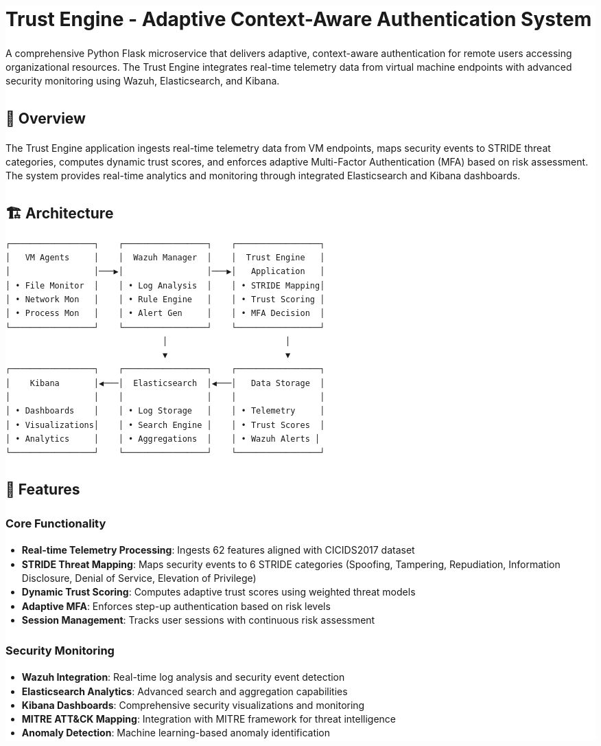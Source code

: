 # Trust Engine - Adaptive Context-Aware Authentication System

A comprehensive Python Flask microservice that delivers adaptive, context-aware authentication for remote users accessing organizational resources. The Trust Engine integrates real-time telemetry data from virtual machine endpoints with advanced security monitoring using Wazuh, Elasticsearch, and Kibana.

## 🎯 Overview

The Trust Engine application ingests real-time telemetry data from VM endpoints, maps security events to STRIDE threat categories, computes dynamic trust scores, and enforces adaptive Multi-Factor Authentication (MFA) based on risk assessment. The system provides real-time analytics and monitoring through integrated Elasticsearch and Kibana dashboards.

## 🏗️ Architecture

```
┌─────────────────┐    ┌─────────────────┐    ┌─────────────────┐
│   VM Agents     │    │  Wazuh Manager  │    │  Trust Engine   │
│                 │───▶│                 │───▶│   Application   │
│ • File Monitor  │    │ • Log Analysis  │    │ • STRIDE Mapping│
│ • Network Mon   │    │ • Rule Engine   │    │ • Trust Scoring │
│ • Process Mon   │    │ • Alert Gen     │    │ • MFA Decision  │
└─────────────────┘    └─────────────────┘    └─────────────────┘
                                │                        │
                                ▼                        ▼
┌─────────────────┐    ┌─────────────────┐    ┌─────────────────┐
│    Kibana       │◀───│  Elasticsearch  │◀───│   Data Storage  │
│                 │    │                 │    │                 │
│ • Dashboards    │    │ • Log Storage   │    │ • Telemetry     │
│ • Visualizations│    │ • Search Engine │    │ • Trust Scores  │
│ • Analytics     │    │ • Aggregations  │    │ • Wazuh Alerts │
└─────────────────┘    └─────────────────┘    └─────────────────┘
```

## 🚀 Features

### Core Functionality
- **Real-time Telemetry Processing**: Ingests 62 features aligned with CICIDS2017 dataset
- **STRIDE Threat Mapping**: Maps security events to 6 STRIDE categories (Spoofing, Tampering, Repudiation, Information Disclosure, Denial of Service, Elevation of Privilege)
- **Dynamic Trust Scoring**: Computes adaptive trust scores using weighted threat models
- **Adaptive MFA**: Enforces step-up authentication based on risk levels
- **Session Management**: Tracks user sessions with continuous risk assessment

### Security Monitoring
- **Wazuh Integration**: Real-time log analysis and security event detection
- **Elasticsearch Analytics**: Advanced search and aggregation capabilities
- **Kibana Dashboards**: Comprehensive security visualizations and monitoring
- **MITRE ATT&CK Mapping**: Integration with MITRE framework for threat intelligence
- **Anomaly Detection**: Machine learning-based anomaly identification
